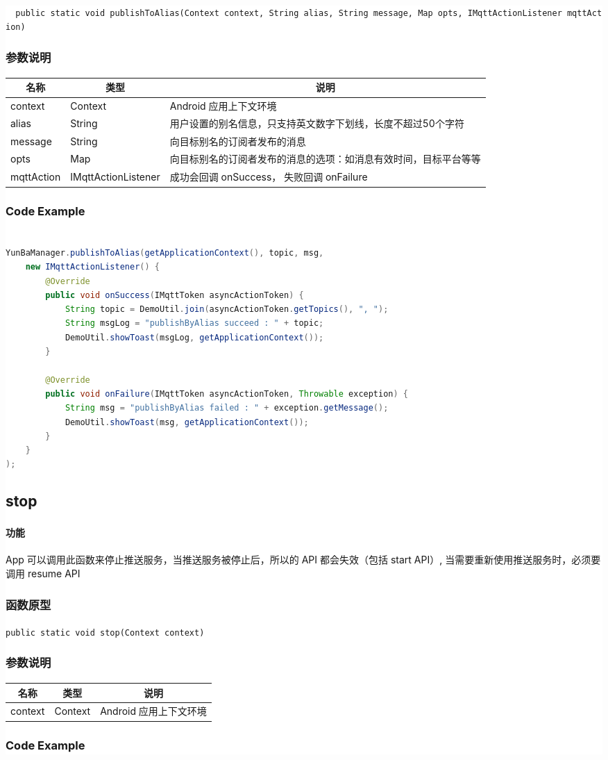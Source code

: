 `   public static void publishToAlias(Context context, String alias, String message, Map opts, IMqttActionListener mqttAction) `

### 参数说明
名称 | 类型 | 说明
--------- | ------- | -----------
context | Context | Android 应用上下文环境
alias| String | 用户设置的别名信息，只支持英文数字下划线，长度不超过50个字符
message | String | 向目标别名的订阅者发布的消息
opts | Map | 向目标别名的订阅者发布的消息的选项：如消息有效时间，目标平台等等
mqttAction | IMqttActionListener | 成功会回调 onSuccess， 失败回调 onFailure

### Code Example

```java

YunBaManager.publishToAlias(getApplicationContext(), topic, msg,
    new IMqttActionListener() {
        @Override
        public void onSuccess(IMqttToken asyncActionToken) {
            String topic = DemoUtil.join(asyncActionToken.getTopics(), ", ");
            String msgLog = "publishByAlias succeed : " + topic;
            DemoUtil.showToast(msgLog, getApplicationContext());
        }

        @Override
        public void onFailure(IMqttToken asyncActionToken, Throwable exception) {
            String msg = "publishByAlias failed : " + exception.getMessage();
            DemoUtil.showToast(msg, getApplicationContext());
        }
    }
);
```


## stop

#### 功能
App 可以调用此函数来停止推送服务，当推送服务被停止后，所以的 API 都会失效（包括 start API）, 当需要重新使用推送服务时，必须要调用 resume API

### 函数原型

`
    public static void stop(Context context)
`

### 参数说明
名称 | 类型 | 说明
--------- | ------- | -----------
context | Context | Android 应用上下文环境

### Code Example
